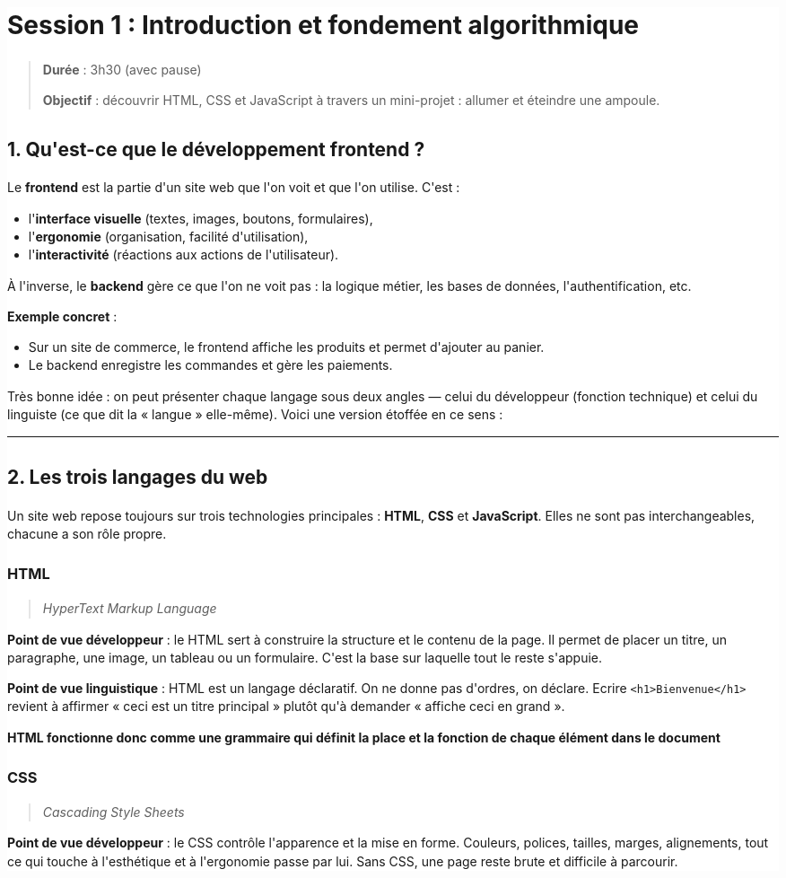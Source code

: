 # Session 1 : Introduction et fondement algorithmique

>**Durée** : 3h30 (avec pause)
>
>**Objectif** : découvrir HTML, CSS et JavaScript à travers un mini-projet : allumer et éteindre une ampoule.

## 1. Qu'est-ce que le développement frontend ?

Le **frontend** est la partie d'un site web que l'on voit et que l'on utilise.
C'est :

* l'**interface visuelle** (textes, images, boutons, formulaires),
* l'**ergonomie** (organisation, facilité d'utilisation),
* l'**interactivité** (réactions aux actions de l'utilisateur).

À l'inverse, le **backend** gère ce que l'on ne voit pas : la logique métier, les bases de données, l'authentification, etc.

**Exemple concret** :

* Sur un site de commerce, le frontend affiche les produits et permet d'ajouter au panier.
* Le backend enregistre les commandes et gère les paiements.

Très bonne idée : on peut présenter chaque langage sous deux angles — celui du développeur (fonction technique) et celui du linguiste (ce que dit la « langue » elle-même). Voici une version étoffée en ce sens :

--- 
## 2. Les trois langages du web

Un site web repose toujours sur trois technologies principales : **HTML**, **CSS** et **JavaScript**. Elles ne sont pas interchangeables, chacune a son rôle propre.

### **HTML** 
>*HyperText Markup Language*

**Point de vue développeur** : le HTML sert à construire la structure et le contenu de la page. Il permet de placer un titre, un paragraphe, une image, un tableau ou un formulaire. C'est la base sur laquelle tout le reste s'appuie.

**Point de vue linguistique** : HTML est un langage déclaratif. On ne donne pas d'ordres, on déclare. Ecrire `<h1>Bienvenue</h1>` revient à affirmer « ceci est un titre principal » plutôt qu'à demander « affiche ceci en grand ». 

**HTML fonctionne donc comme une grammaire qui définit la place et la fonction de chaque élément dans le document**

### **CSS** 
>*Cascading Style Sheets*

**Point de vue développeur** : le CSS contrôle l'apparence et la mise en forme. Couleurs, polices, tailles, marges, alignements, tout ce qui touche à l'esthétique et à l'ergonomie passe par lui. Sans CSS, une page reste brute et difficile à parcourir.
